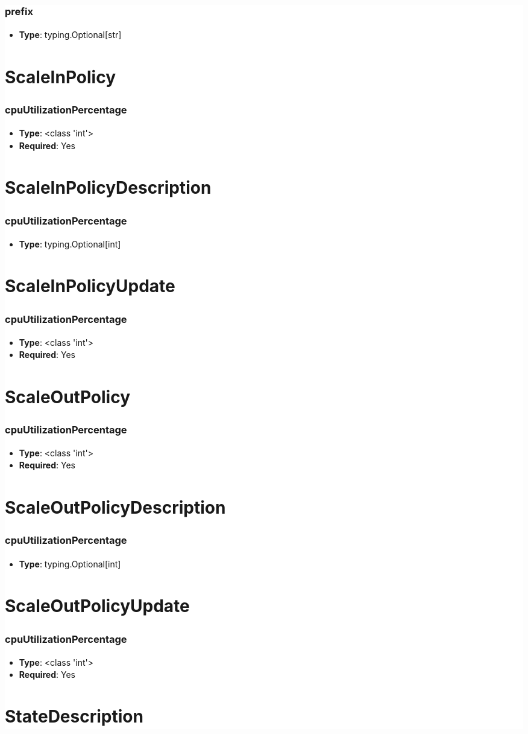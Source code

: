 ### prefix
- **Type**: typing.Optional[str]


# ScaleInPolicy

### cpuUtilizationPercentage
- **Type**: <class 'int'>
- **Required**: Yes


# ScaleInPolicyDescription

### cpuUtilizationPercentage
- **Type**: typing.Optional[int]


# ScaleInPolicyUpdate

### cpuUtilizationPercentage
- **Type**: <class 'int'>
- **Required**: Yes


# ScaleOutPolicy

### cpuUtilizationPercentage
- **Type**: <class 'int'>
- **Required**: Yes


# ScaleOutPolicyDescription

### cpuUtilizationPercentage
- **Type**: typing.Optional[int]


# ScaleOutPolicyUpdate

### cpuUtilizationPercentage
- **Type**: <class 'int'>
- **Required**: Yes


# StateDescription
